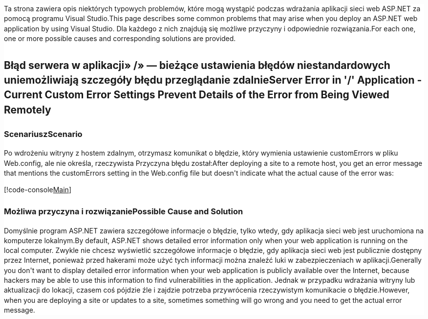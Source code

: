 
<span data-ttu-id="f8c9b-110">Ta strona zawiera opis niektórych typowych problemów, które mogą wystąpić podczas wdrażania aplikacji sieci web ASP.NET za pomocą programu Visual Studio.</span><span class="sxs-lookup"><span data-stu-id="f8c9b-110">This page describes some common problems that may arise when you deploy an ASP.NET web application by using Visual Studio.</span></span> <span data-ttu-id="f8c9b-111">Dla każdego z nich znajdują się możliwe przyczyny i odpowiednie rozwiązania.</span><span class="sxs-lookup"><span data-stu-id="f8c9b-111">For each one, one or more possible causes and corresponding solutions are provided.</span></span>

## <a name="server-error-in--application---current-custom-error-settings-prevent-details-of-the-error-from-being-viewed-remotely"></a><span data-ttu-id="f8c9b-112">Błąd serwera w aplikacji» /» — bieżące ustawienia błędów niestandardowych uniemożliwiają szczegóły błędu przeglądanie zdalnie</span><span class="sxs-lookup"><span data-stu-id="f8c9b-112">Server Error in '/' Application - Current Custom Error Settings Prevent Details of the Error from Being Viewed Remotely</span></span>

### <a name="scenario"></a><span data-ttu-id="f8c9b-113">Scenariusz</span><span class="sxs-lookup"><span data-stu-id="f8c9b-113">Scenario</span></span>

<span data-ttu-id="f8c9b-114">Po wdrożeniu witryny z hostem zdalnym, otrzymasz komunikat o błędzie, który wymienia ustawienie customErrors w pliku Web.config, ale nie określa, rzeczywista Przyczyna błędu został:</span><span class="sxs-lookup"><span data-stu-id="f8c9b-114">After deploying a site to a remote host, you get an error message that mentions the customErrors setting in the Web.config file but doesn't indicate what the actual cause of the error was:</span></span>

[!code-console[Main](deployment-to-a-hosting-provider-creating-and-installing-deployment-packages-12-of-12/samples/sample1.cmd)]

### <a name="possible-cause-and-solution"></a><span data-ttu-id="f8c9b-115">Możliwa przyczyna i rozwiązanie</span><span class="sxs-lookup"><span data-stu-id="f8c9b-115">Possible Cause and Solution</span></span>

<span data-ttu-id="f8c9b-116">Domyślnie program ASP.NET zawiera szczegółowe informacje o błędzie, tylko wtedy, gdy aplikacja sieci web jest uruchomiona na komputerze lokalnym.</span><span class="sxs-lookup"><span data-stu-id="f8c9b-116">By default, ASP.NET shows detailed error information only when your web application is running on the local computer.</span></span> <span data-ttu-id="f8c9b-117">Zwykle nie chcesz wyświetlić szczegółowe informacje o błędzie, gdy aplikacja sieci web jest publicznie dostępny przez Internet, ponieważ przed hakerami może użyć tych informacji można znaleźć luki w zabezpieczeniach w aplikacji.</span><span class="sxs-lookup"><span data-stu-id="f8c9b-117">Generally you don't want to display detailed error information when your web application is publicly available over the Internet, because hackers may be able to use this information to find vulnerabilities in the application.</span></span> <span data-ttu-id="f8c9b-118">Jednak w przypadku wdrażania witryny lub aktualizacji do lokacji, czasem coś pójdzie źle i zajdzie potrzeba przywrócenia rzeczywistym komunikacie o błędzie.</span><span class="sxs-lookup"><span data-stu-id="f8c9b-118">However, when you are deploying a site or updates to a site, sometimes something will go wrong and you need to get the actual error message.</span></span>
